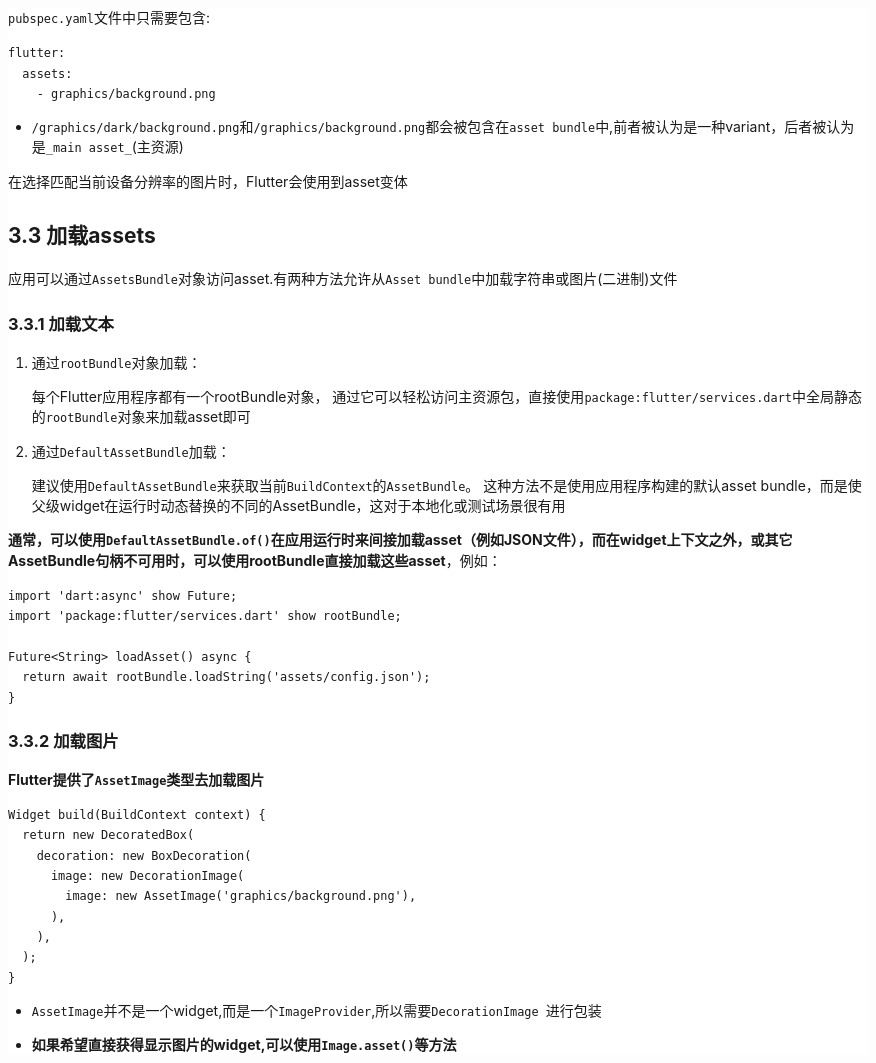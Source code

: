 `pubspec.yaml`文件中只需要包含:

	flutter:
	  assets:
	    - graphics/background.png

- `/graphics/dark/background.png`和`/graphics/background.png`都会被包含在`asset bundle`中,前者被认为是一种variant，后者被认为是`_main asset_`(主资源)

在选择匹配当前设备分辨率的图片时，Flutter会使用到asset变体


## 3.3 加载assets

应用可以通过`AssetsBundle`对象访问asset.有两种方法允许从`Asset bundle`中加载字符串或图片(二进制)文件

### 3.3.1 加载文本

1. 通过`rootBundle`对象加载：

	每个Flutter应用程序都有一个rootBundle对象， 通过它可以轻松访问主资源包，直接使用`package:flutter/services.dart`中全局静态的`rootBundle`对象来加载asset即可

2. 通过`DefaultAssetBundle`加载：

	建议使用`DefaultAssetBundle`来获取当前`BuildContext`的`AssetBundle`。 这种方法不是使用应用程序构建的默认asset bundle，而是使父级widget在运行时动态替换的不同的AssetBundle，这对于本地化或测试场景很有用


**通常，可以使用`DefaultAssetBundle.of()`在应用运行时来间接加载asset（例如JSON文件），而在widget上下文之外，或其它AssetBundle句柄不可用时，可以使用rootBundle直接加载这些asset**，例如：

	import 'dart:async' show Future;
	import 'package:flutter/services.dart' show rootBundle;
	
	Future<String> loadAsset() async {
	  return await rootBundle.loadString('assets/config.json');
	}

### 3.3.2 加载图片

**Flutter提供了`AssetImage`类型去加载图片**

	Widget build(BuildContext context) {
	  return new DecoratedBox(
	    decoration: new BoxDecoration(
	      image: new DecorationImage(
	        image: new AssetImage('graphics/background.png'),
	      ),
	    ),
	  );
	}

- `AssetImage`并不是一个widget,而是一个`ImageProvider`,所以需要`DecorationImage `进行包装

- **如果希望直接获得显示图片的widget,可以使用`Image.asset()`等方法**


